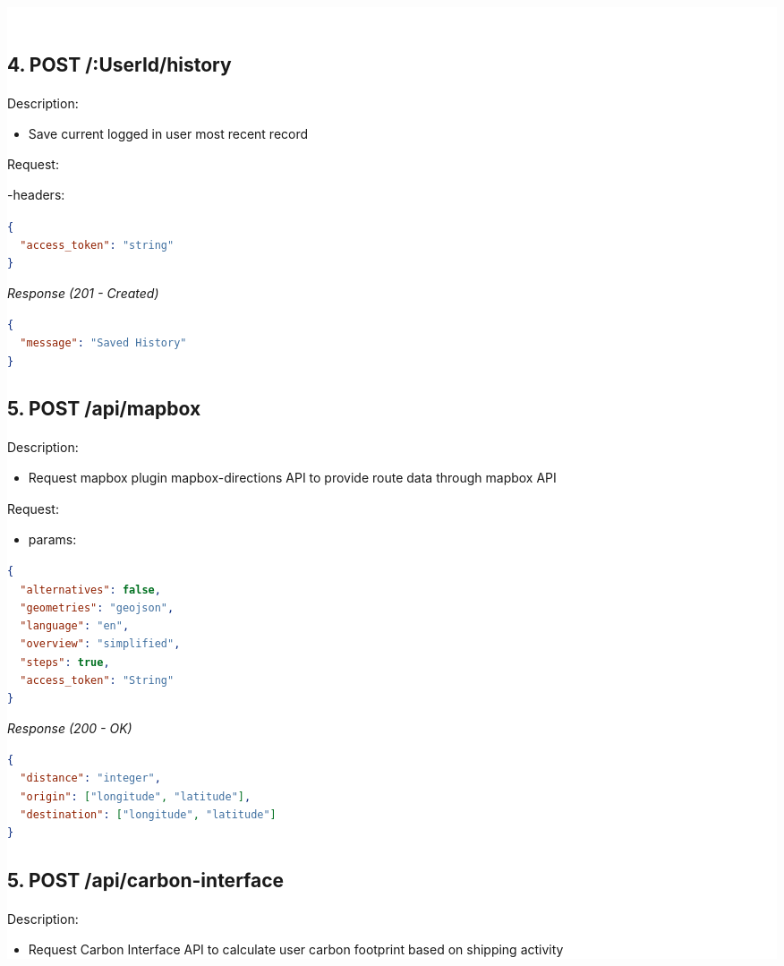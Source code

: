 &nbsp;

## 4. POST /:UserId/history

Description:
- Save current logged in user most recent record

Request:

-headers:
```json
{
  "access_token": "string"
}
```

_Response (201 - Created)_
```json
{
  "message": "Saved History"
}
```

## 5. POST /api/mapbox

Description:
- Request mapbox plugin mapbox-directions API to provide route data through mapbox API

Request:
- params:
```json
{
  "alternatives": false,
  "geometries": "geojson",
  "language": "en",
  "overview": "simplified",
  "steps": true,
  "access_token": "String"
}
```

_Response (200 - OK)_
```json
{
  "distance": "integer",
  "origin": ["longitude", "latitude"],
  "destination": ["longitude", "latitude"]
}
```

## 5. POST /api/carbon-interface

Description:
- Request Carbon Interface API to calculate user carbon footprint based on shipping activity
